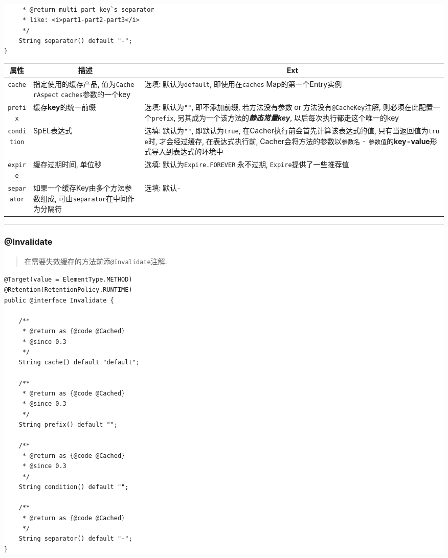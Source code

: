 ```
     * @return multi part key`s separator
     * like: <i>part1-part2-part3</i>
     */
    String separator() default "-";
}
```

| 属性 | 描述 | Ext |
:-------: | ------- | ------- 
| `cache` | 指定使用的缓存产品, 值为`CacherAspect` `caches`参数的一个key | 选填: 默认为`default`, 即使用在`caches` Map的第一个Entry实例 |
| `prefix` | 缓存**key**的统一前缀 | 选填: 默认为`""`, 即不添加前缀, 若方法没有参数 or 方法没有`@CacheKey`注解, 则必须在此配置一个`prefix`, 另其成为一个该方法的***静态常量key***, 以后每次执行都走这个唯一的key |
| `condition` | SpEL表达式 | 选填: 默认为`""`, 即默认为`true`, 在Cacher执行前会首先计算该表达式的值, 只有当返回值为`true`时, 才会经过缓存, 在表达式执行前, Cacher会将方法的参数以`参数名` - `参数值`的**key-value**形式导入到表达式的环境中 |
| `expire` |  缓存过期时间, 单位秒 | 选填: 默认为`Expire.FOREVER` 永不过期, `Expire`提供了一些推荐值 |
| `separator` | 如果一个缓存Key由多个方法参数组成, 可由`separator`在中间作为分隔符 | 选填: 默认`-` |


---

### @Invalidate
> 在需要失效缓存的方法前添`@Invalidate`注解.

```
@Target(value = ElementType.METHOD)
@Retention(RetentionPolicy.RUNTIME)
public @interface Invalidate {

    /**
     * @return as {@code @Cached}
     * @since 0.3
     */
    String cache() default "default";

    /**
     * @return as {@code @Cached}
     * @since 0.3
     */
    String prefix() default "";

    /**
     * @return as {@code @Cached}
     * @since 0.3
     */
    String condition() default "";

    /**
     * @return as {@code @Cached}
     */
    String separator() default "-";
}
```
